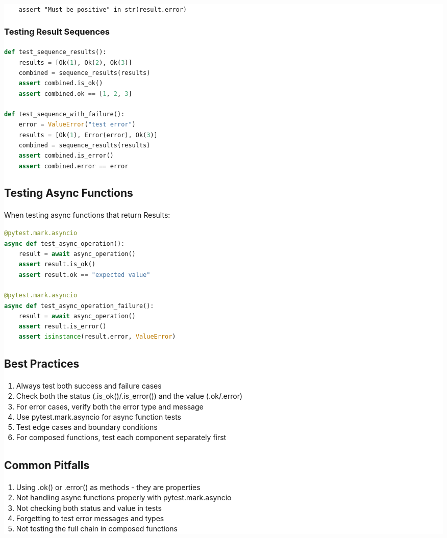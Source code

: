 ```
    assert "Must be positive" in str(result.error)
```

### Testing Result Sequences

```python
def test_sequence_results():
    results = [Ok(1), Ok(2), Ok(3)]
    combined = sequence_results(results)
    assert combined.is_ok()
    assert combined.ok == [1, 2, 3]

def test_sequence_with_failure():
    error = ValueError("test error")
    results = [Ok(1), Error(error), Ok(3)]
    combined = sequence_results(results)
    assert combined.is_error()
    assert combined.error == error
```

## Testing Async Functions

When testing async functions that return Results:

```python
@pytest.mark.asyncio
async def test_async_operation():
    result = await async_operation()
    assert result.is_ok()
    assert result.ok == "expected value"

@pytest.mark.asyncio
async def test_async_operation_failure():
    result = await async_operation()
    assert result.is_error()
    assert isinstance(result.error, ValueError)
```

## Best Practices

1. Always test both success and failure cases
2. Check both the status (.is_ok()/.is_error()) and the value (.ok/.error)
3. For error cases, verify both the error type and message
4. Use pytest.mark.asyncio for async function tests
5. Test edge cases and boundary conditions
6. For composed functions, test each component separately first

## Common Pitfalls

1. Using .ok() or .error() as methods - they are properties
2. Not handling async functions properly with pytest.mark.asyncio
3. Not checking both status and value in tests
4. Forgetting to test error messages and types
5. Not testing the full chain in composed functions
